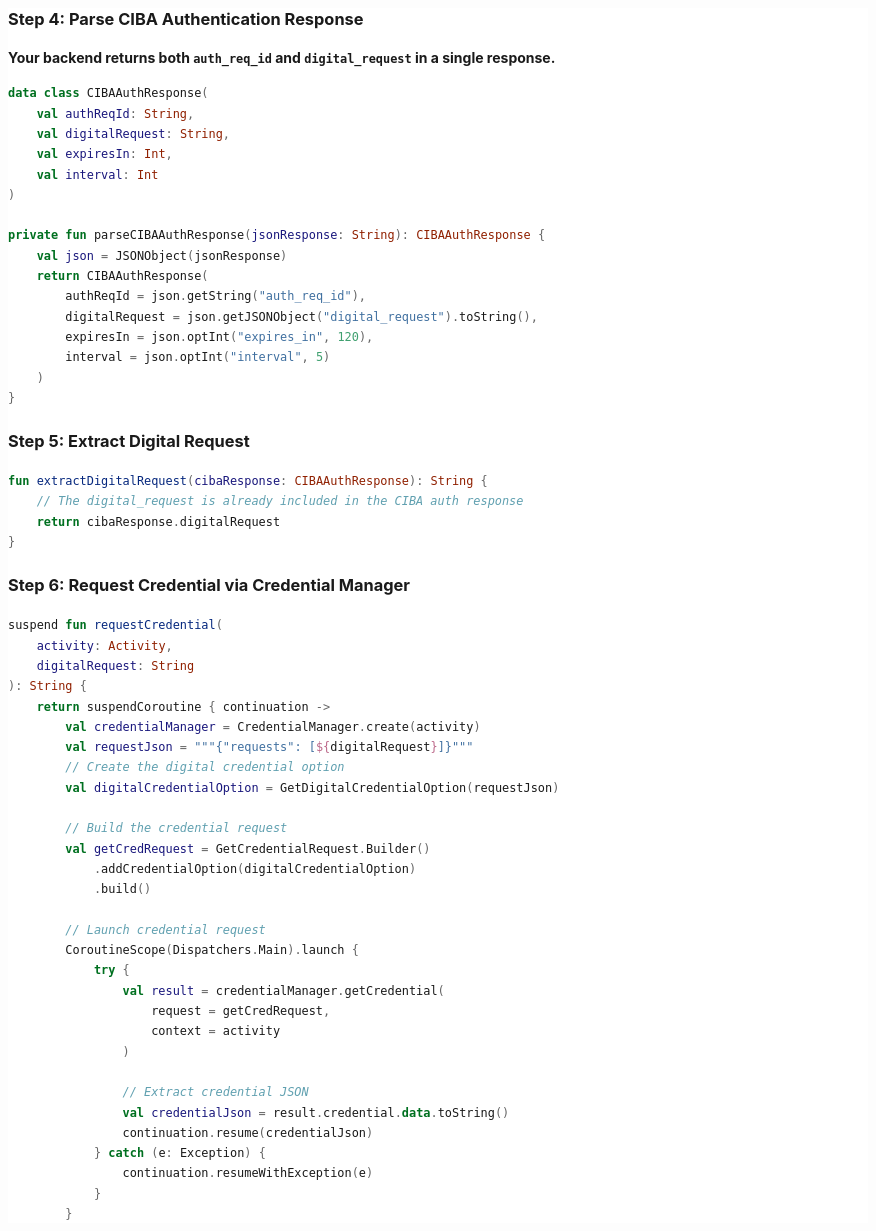 ### Step 4: Parse CIBA Authentication Response

**Your backend returns both `auth_req_id` and `digital_request` in a single response.**

```kotlin
data class CIBAAuthResponse(
    val authReqId: String,
    val digitalRequest: String,
    val expiresIn: Int,
    val interval: Int
)

private fun parseCIBAAuthResponse(jsonResponse: String): CIBAAuthResponse {
    val json = JSONObject(jsonResponse)
    return CIBAAuthResponse(
        authReqId = json.getString("auth_req_id"),
        digitalRequest = json.getJSONObject("digital_request").toString(),
        expiresIn = json.optInt("expires_in", 120),
        interval = json.optInt("interval", 5)
    )
}
```

### Step 5: Extract Digital Request

```kotlin
fun extractDigitalRequest(cibaResponse: CIBAAuthResponse): String {
    // The digital_request is already included in the CIBA auth response
    return cibaResponse.digitalRequest
}
```

### Step 6: Request Credential via Credential Manager

```kotlin
suspend fun requestCredential(
    activity: Activity,
    digitalRequest: String
): String {
    return suspendCoroutine { continuation ->
        val credentialManager = CredentialManager.create(activity)
        val requestJson = """{"requests": [${digitalRequest}]}"""
        // Create the digital credential option
        val digitalCredentialOption = GetDigitalCredentialOption(requestJson)
        
        // Build the credential request
        val getCredRequest = GetCredentialRequest.Builder()
            .addCredentialOption(digitalCredentialOption)
            .build()
        
        // Launch credential request
        CoroutineScope(Dispatchers.Main).launch {
            try {
                val result = credentialManager.getCredential(
                    request = getCredRequest,
                    context = activity
                )
                
                // Extract credential JSON
                val credentialJson = result.credential.data.toString()
                continuation.resume(credentialJson)
            } catch (e: Exception) {
                continuation.resumeWithException(e)
            }
        }
```